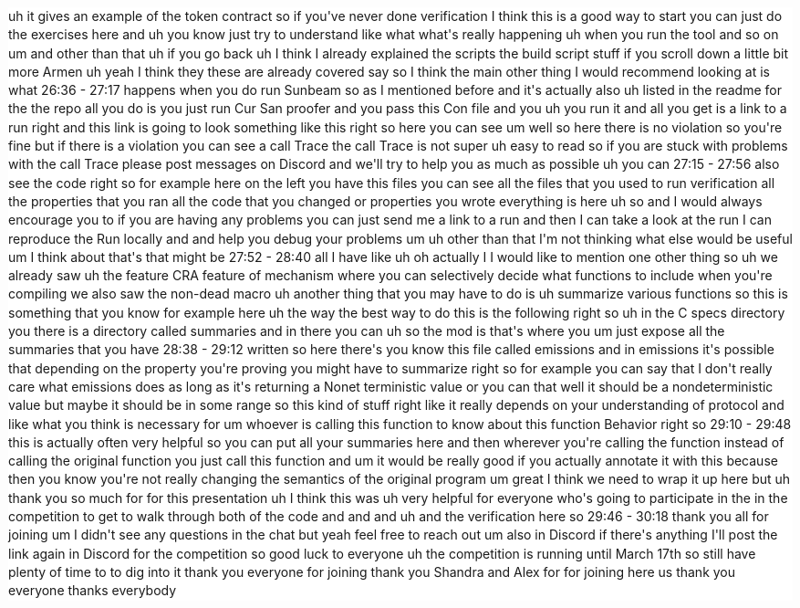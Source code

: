 uh it gives an example of the token contract so if you've never done verification I think this is a good way to start you can just do the exercises here and uh you know just try to understand like what what's really happening uh when you run the tool and so on um and other than that uh if you go back uh I think I already explained the scripts the build script stuff if you scroll down a little bit more Armen uh yeah I think they these are already covered say so I think the main other thing I would recommend looking at is what
26:36 - 27:17
happens when you do run Sunbeam so as I mentioned before and it's actually also uh listed in the readme for the the repo all you do is you just run Cur San proofer and you pass this Con file and you uh you run it and all you get is a link to a run right and this link is going to look something like this right so here you can see um well so here there is no violation so you're fine but if there is a violation you can see a call Trace the call Trace is not super uh easy to read so if you are stuck with problems with the call Trace please post messages on Discord and we'll try to help you as much as possible uh you can
27:15 - 27:56
also see the code right so for example here on the left you have this files you can see all the files that you used to run verification all the properties that you ran all the code that you changed or properties you wrote everything is here uh so and I would always encourage you to if you are having any problems you can just send me a link to a run and then I can take a look at the run I can reproduce the Run locally and and help you debug your problems um uh other than that I'm not thinking what else would be useful um I think about that's that might be
27:52 - 28:40
all I have like uh oh actually I I would like to mention one other thing so uh we already saw uh the feature CRA feature of mechanism where you can selectively decide what functions to include when you're compiling we also saw the non-dead macro uh another thing that you may have to do is uh summarize various functions so this is something that you know for example here uh the way the best way to do this is the following right so uh in the C specs directory you there is a directory called summaries and in there you can uh so the mod is that's where you um just expose all the summaries that you have
28:38 - 29:12
written so here there's you know this file called emissions and in emissions it's possible that depending on the property you're proving you might have to summarize right so for example you can say that I don't really care what emissions does as long as it's returning a Nonet terministic value or you can that well it should be a nondeterministic value but maybe it should be in some range so this kind of stuff right like it really depends on your understanding of protocol and like what you think is necessary for um whoever is calling this function to know about this function Behavior right so
29:10 - 29:48
this is actually often very helpful so you can put all your summaries here and then wherever you're calling the function instead of calling the original function you just call this function and um it would be really good if you actually annotate it with this because then you know you're not really changing the semantics of the original program um great I think we need to wrap it up here but uh thank you so much for for this presentation uh I think this was uh very helpful for everyone who's going to participate in the in the competition to get to walk through both of the code and and and uh and the verification here so
29:46 - 30:18
thank you all for joining um I didn't see any questions in the chat but yeah feel free to reach out um also in Discord if there's anything I'll post the link again in Discord for the competition so good luck to everyone uh the competition is running until March 17th so still have plenty of time to to dig into it thank you everyone for joining thank you Shandra and Alex for for joining here us thank you everyone thanks everybody
